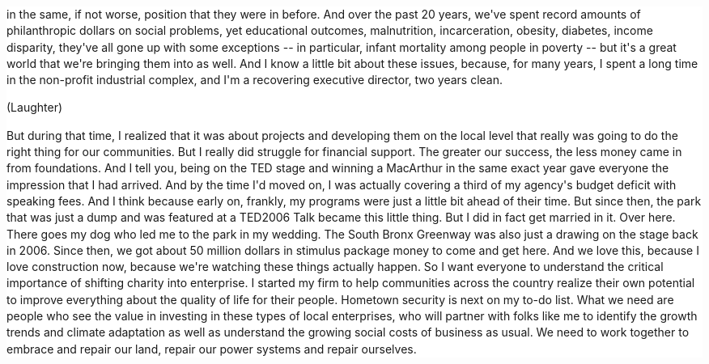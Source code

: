in the same, if not worse, position that they were in before.
And over the past 20 years,
we&#39;ve spent record amounts of philanthropic dollars
on social problems,
yet educational outcomes,
malnutrition, incarceration,
obesity, diabetes, income disparity,
they&#39;ve all gone up with some exceptions --
in particular, infant mortality
among people in poverty --
but it&#39;s a great world that we&#39;re bringing them into as well.
And I know a little bit about these issues,
because, for many years, I spent a long time
in the non-profit industrial complex,
and I&#39;m a recovering executive director,
two years clean.

(Laughter)

But during that time, I realized that it was about projects
and developing them on the local level
that really was going to do the right thing for our communities.
But I really did struggle for financial support.
The greater our success,
the less money came in from foundations.
And I tell you, being on the TED stage
and winning a MacArthur in the same exact year
gave everyone the impression that I had arrived.
And by the time I&#39;d moved on,
I was actually covering a third
of my agency&#39;s budget deficit with speaking fees.
And I think because early on, frankly,
my programs were just a little bit ahead of their time.
But since then,
the park that was just a dump and was featured at a TED2006 Talk
became this little thing.
But I did in fact get married in it.
Over here.
There goes my dog who led me to the park in my wedding.
The South Bronx Greenway
was also just a drawing on the stage back in 2006.
Since then, we got
about 50 million dollars in stimulus package money
to come and get here.
And we love this, because I love construction now,
because we&#39;re watching these things actually happen.
So I want everyone to understand
the critical importance
of shifting charity into enterprise.
I started my firm to help communities across the country
realize their own potential
to improve everything about the quality of life for their people.
Hometown security
is next on my to-do list.
What we need are people who see the value
in investing in these types of local enterprises,
who will partner with folks like me
to identify the growth trends and climate adaptation
as well as understand the growing social costs
of business as usual.
We need to work together
to embrace and repair our land,
repair our power systems
and repair ourselves.